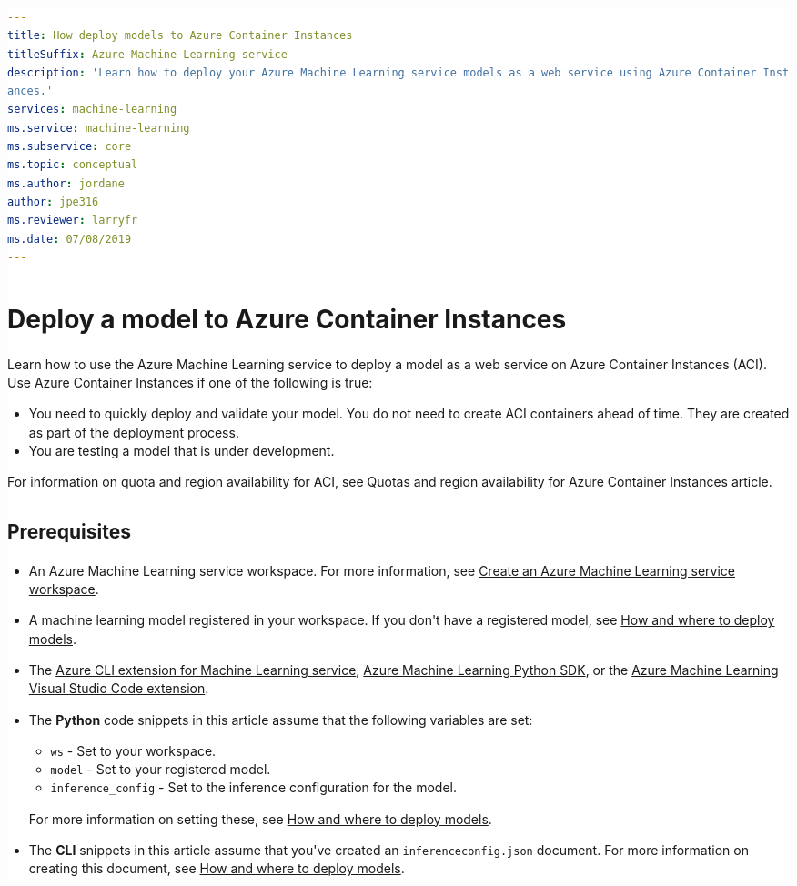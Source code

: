 ```yaml
---
title: How deploy models to Azure Container Instances
titleSuffix: Azure Machine Learning service
description: 'Learn how to deploy your Azure Machine Learning service models as a web service using Azure Container Instances.'
services: machine-learning
ms.service: machine-learning
ms.subservice: core
ms.topic: conceptual
ms.author: jordane
author: jpe316
ms.reviewer: larryfr
ms.date: 07/08/2019
---
```


# Deploy a model to Azure Container Instances

Learn how to use the Azure Machine Learning service to deploy a model as a web service on Azure Container Instances (ACI). Use Azure Container Instances if one of the following is true:

- You need to quickly deploy and validate your model. You do not need to create ACI containers ahead of time. They are created as part of the deployment process.
- You are testing a model that is under development. 

For information on quota and region availability for ACI, see [Quotas and region availability for Azure Container Instances](https://docs.microsoft.com/azure/container-instances/container-instances-quotas) article.

## Prerequisites

- An Azure Machine Learning service workspace. For more information, see [Create an Azure Machine Learning service workspace](setup-create-workspace.md).

- A machine learning model registered in your workspace. If you don't have a registered model, see [How and where to deploy models](how-to-deploy-and-where.md).

- The [Azure CLI extension for Machine Learning service](reference-azure-machine-learning-cli.md), [Azure Machine Learning Python SDK](https://aka.ms/aml-sdk), or the [Azure Machine Learning Visual Studio Code extension](how-to-vscode-tools.md).

- The __Python__ code snippets in this article assume that the following variables are set:

    * `ws` - Set to your workspace.
    * `model` - Set to your registered model.
    * `inference_config` - Set to the inference configuration for the model.

    For more information on setting these, see [How and where to deploy models](how-to-deploy-and-where.md).

- The __CLI__ snippets in this article assume that you've created an `inferenceconfig.json` document. For more information on creating this document, see [How and where to deploy models](how-to-deploy-and-where.md).
